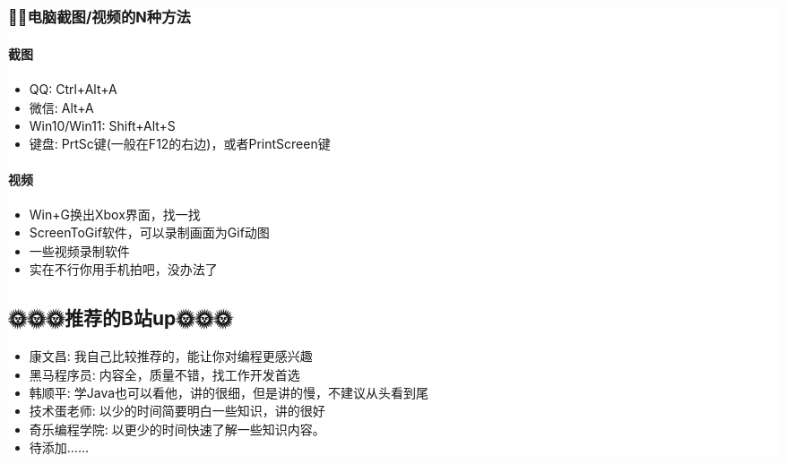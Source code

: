 
### 🎉🎉电脑截图/视频的N种方法
#### 截图
- QQ: Ctrl+Alt+A
- 微信: Alt+A
- Win10/Win11: Shift+Alt+S
- 键盘: PrtSc键(一般在F12的右边)，或者PrintScreen键
#### 视频
- Win+G换出Xbox界面，找一找
- ScreenToGif软件，可以录制画面为Gif动图
- 一些视频录制软件
- 实在不行你用手机拍吧，没办法了


## 🌞🌞🌞推荐的B站up🌞🌞🌞

- 康文昌: 我自己比较推荐的，能让你对编程更感兴趣
- 黑马程序员: 内容全，质量不错，找工作开发首选
- 韩顺平: 学Java也可以看他，讲的很细，但是讲的慢，不建议从头看到尾
- 技术蛋老师: 以少的时间简要明白一些知识，讲的很好
- 奇乐编程学院: 以更少的时间快速了解一些知识内容。
- 待添加……



 





